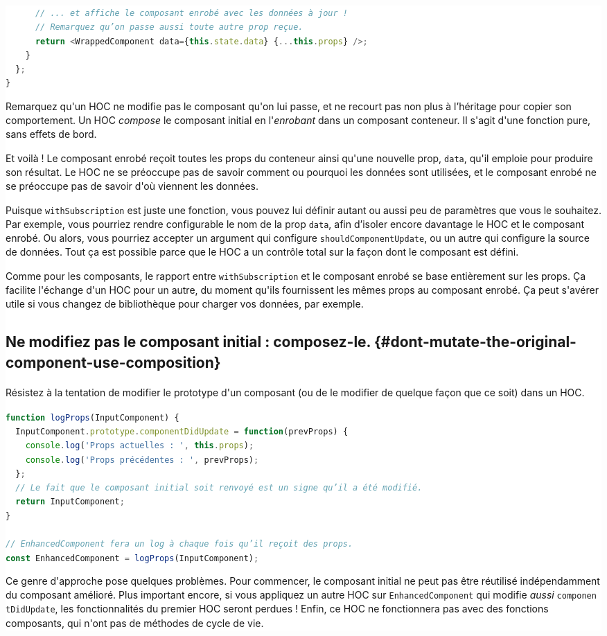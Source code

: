 ```js
      // ... et affiche le composant enrobé avec les données à jour !
      // Remarquez qu’on passe aussi toute autre prop reçue.
      return <WrappedComponent data={this.state.data} {...this.props} />;
    }
  };
}
```

Remarquez qu'un HOC ne modifie pas le composant qu'on lui passe, et ne recourt pas non plus à l’héritage pour copier son comportement. Un HOC *compose* le composant initial en l'*enrobant* dans un composant conteneur. Il s'agit d'une fonction pure, sans effets de bord.

Et voilà ! Le composant enrobé reçoit toutes les props du conteneur ainsi qu'une nouvelle prop, `data`, qu'il emploie pour produire son résultat. Le HOC ne se préoccupe pas de savoir comment ou pourquoi les données sont utilisées, et le composant enrobé ne se préoccupe pas de savoir d'où viennent les données.

Puisque `withSubscription` est juste une fonction, vous pouvez lui définir autant ou aussi peu de paramètres que vous le souhaitez. Par exemple, vous pourriez rendre configurable le nom de la prop `data`, afin d’isoler encore davantage le HOC et le composant enrobé. Ou alors, vous pourriez accepter un argument qui configure `shouldComponentUpdate`, ou un autre qui configure la source de données. Tout ça est possible parce que le HOC a un contrôle total sur la façon dont le composant est défini.

Comme pour les composants, le rapport entre `withSubscription` et le composant enrobé se base entièrement sur les props. Ça facilite l'échange d'un HOC pour un autre, du moment qu'ils fournissent les mêmes props au composant enrobé. Ça peut s'avérer utile si vous changez de bibliothèque pour charger vos données, par exemple.

## Ne modifiez pas le composant initial : composez-le. {#dont-mutate-the-original-component-use-composition}

Résistez à la tentation de modifier le prototype d'un composant (ou de le modifier de quelque façon que ce soit) dans un HOC.

```js
function logProps(InputComponent) {
  InputComponent.prototype.componentDidUpdate = function(prevProps) {
    console.log('Props actuelles : ', this.props);
    console.log('Props précédentes : ', prevProps);
  };
  // Le fait que le composant initial soit renvoyé est un signe qu’il a été modifié.
  return InputComponent;
}

// EnhancedComponent fera un log à chaque fois qu’il reçoit des props.
const EnhancedComponent = logProps(InputComponent);
```

Ce genre d'approche pose quelques problèmes. Pour commencer, le composant initial ne peut pas être réutilisé indépendamment du composant amélioré. Plus important encore, si vous appliquez un autre HOC sur `EnhancedComponent` qui modifie *aussi* `componentDidUpdate`, les fonctionnalités du premier HOC seront perdues ! Enfin, ce HOC ne fonctionnera pas avec des fonctions composants, qui n'ont pas de méthodes de cycle de vie.
